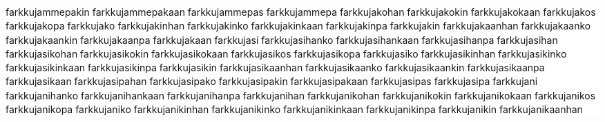 farkkujammepakin
farkkujammepakaan
farkkujammepas
farkkujammepa
farkkujakohan
farkkujakokin
farkkujakokaan
farkkujakos
farkkujakopa
farkkujako
farkkujakinhan
farkkujakinko
farkkujakinkaan
farkkujakinpa
farkkujakin
farkkujakaanhan
farkkujakaanko
farkkujakaankin
farkkujakaanpa
farkkujakaan
farkkujasi
farkkujasihanko
farkkujasihankaan
farkkujasihanpa
farkkujasihan
farkkujasikohan
farkkujasikokin
farkkujasikokaan
farkkujasikos
farkkujasikopa
farkkujasiko
farkkujasikinhan
farkkujasikinko
farkkujasikinkaan
farkkujasikinpa
farkkujasikin
farkkujasikaanhan
farkkujasikaanko
farkkujasikaankin
farkkujasikaanpa
farkkujasikaan
farkkujasipahan
farkkujasipako
farkkujasipakin
farkkujasipakaan
farkkujasipas
farkkujasipa
farkkujani
farkkujanihanko
farkkujanihankaan
farkkujanihanpa
farkkujanihan
farkkujanikohan
farkkujanikokin
farkkujanikokaan
farkkujanikos
farkkujanikopa
farkkujaniko
farkkujanikinhan
farkkujanikinko
farkkujanikinkaan
farkkujanikinpa
farkkujanikin
farkkujanikaanhan
